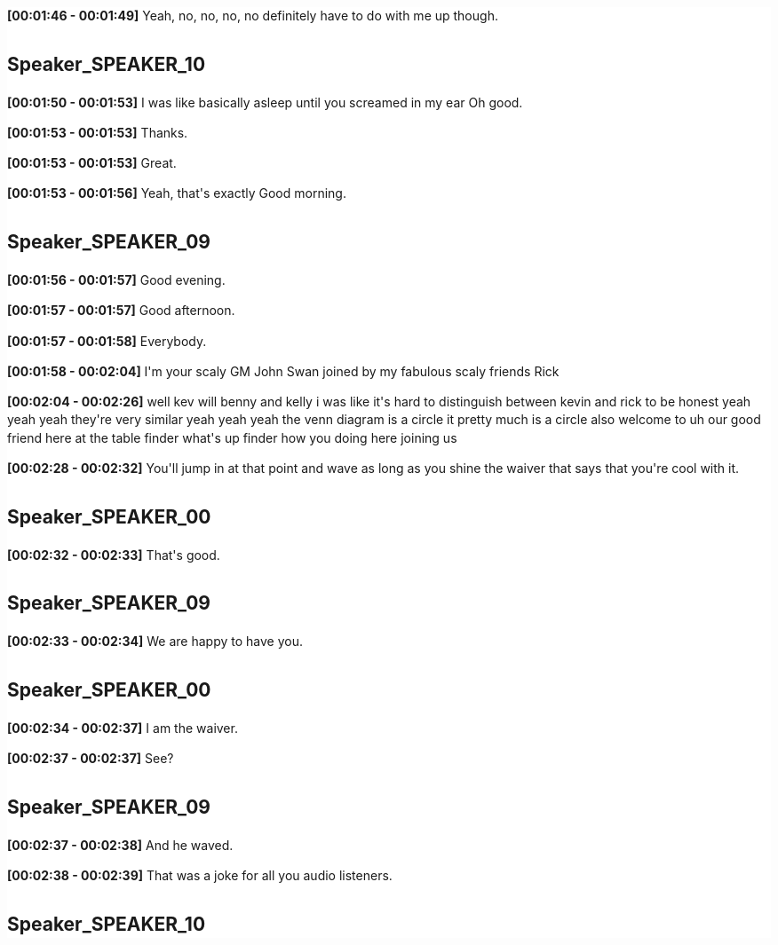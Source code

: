 **[00:01:46 - 00:01:49]** Yeah, no, no, no, no definitely have to do with me up though.


## Speaker_SPEAKER_10

**[00:01:50 - 00:01:53]** I was like basically asleep until you screamed in my ear Oh good.

**[00:01:53 - 00:01:53]** Thanks.

**[00:01:53 - 00:01:53]** Great.

**[00:01:53 - 00:01:56]** Yeah, that's exactly Good morning.


## Speaker_SPEAKER_09

**[00:01:56 - 00:01:57]** Good evening.

**[00:01:57 - 00:01:57]** Good afternoon.

**[00:01:57 - 00:01:58]** Everybody.

**[00:01:58 - 00:02:04]** I'm your scaly GM John Swan joined by my fabulous scaly friends Rick

**[00:02:04 - 00:02:26]** well kev will benny and kelly i was like it's hard to distinguish between kevin and rick to be honest yeah yeah yeah they're very similar yeah yeah yeah the venn diagram is a circle it pretty much is a circle also welcome to uh our good friend here at the table finder what's up finder how you doing here joining us

**[00:02:28 - 00:02:32]** You'll jump in at that point and wave as long as you shine the waiver that says that you're cool with it.


## Speaker_SPEAKER_00

**[00:02:32 - 00:02:33]** That's good.


## Speaker_SPEAKER_09

**[00:02:33 - 00:02:34]** We are happy to have you.


## Speaker_SPEAKER_00

**[00:02:34 - 00:02:37]** I am the waiver.

**[00:02:37 - 00:02:37]** See?


## Speaker_SPEAKER_09

**[00:02:37 - 00:02:38]** And he waved.

**[00:02:38 - 00:02:39]** That was a joke for all you audio listeners.


## Speaker_SPEAKER_10
